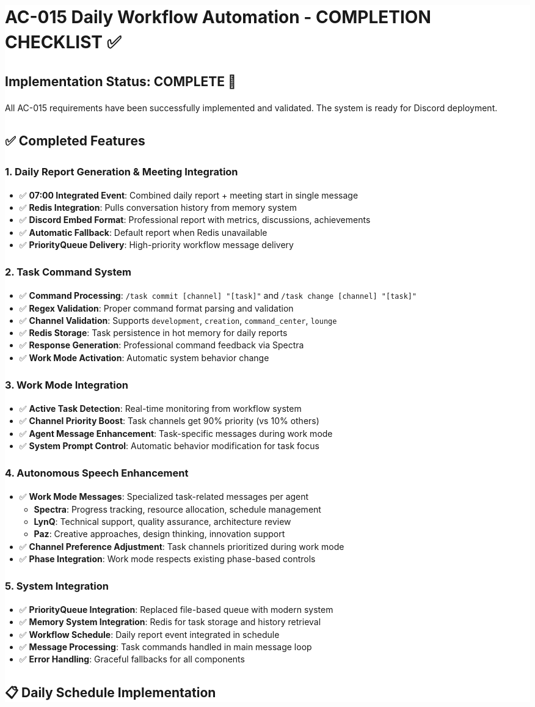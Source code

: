 # AC-015 Daily Workflow Automation - COMPLETION CHECKLIST ✅

## Implementation Status: COMPLETE 🎉

All AC-015 requirements have been successfully implemented and validated. The system is ready for Discord deployment.

## ✅ Completed Features

### 1. Daily Report Generation & Meeting Integration
- ✅ **07:00 Integrated Event**: Combined daily report + meeting start in single message
- ✅ **Redis Integration**: Pulls conversation history from memory system
- ✅ **Discord Embed Format**: Professional report with metrics, discussions, achievements
- ✅ **Automatic Fallback**: Default report when Redis unavailable
- ✅ **PriorityQueue Delivery**: High-priority workflow message delivery

### 2. Task Command System
- ✅ **Command Processing**: `/task commit [channel] "[task]"` and `/task change [channel] "[task]"`
- ✅ **Regex Validation**: Proper command format parsing and validation
- ✅ **Channel Validation**: Supports `development`, `creation`, `command_center`, `lounge`
- ✅ **Redis Storage**: Task persistence in hot memory for daily reports
- ✅ **Response Generation**: Professional command feedback via Spectra
- ✅ **Work Mode Activation**: Automatic system behavior change

### 3. Work Mode Integration
- ✅ **Active Task Detection**: Real-time monitoring from workflow system
- ✅ **Channel Priority Boost**: Task channels get 90% priority (vs 10% others)
- ✅ **Agent Message Enhancement**: Task-specific messages during work mode
- ✅ **System Prompt Control**: Automatic behavior modification for task focus

### 4. Autonomous Speech Enhancement
- ✅ **Work Mode Messages**: Specialized task-related messages per agent
  - **Spectra**: Progress tracking, resource allocation, schedule management
  - **LynQ**: Technical support, quality assurance, architecture review  
  - **Paz**: Creative approaches, design thinking, innovation support
- ✅ **Channel Preference Adjustment**: Task channels prioritized during work mode
- ✅ **Phase Integration**: Work mode respects existing phase-based controls

### 5. System Integration
- ✅ **PriorityQueue Integration**: Replaced file-based queue with modern system
- ✅ **Memory System Integration**: Redis for task storage and history retrieval
- ✅ **Workflow Schedule**: Daily report event integrated in schedule
- ✅ **Message Processing**: Task commands handled in main message loop
- ✅ **Error Handling**: Graceful fallbacks for all components

## 📋 Daily Schedule Implementation

